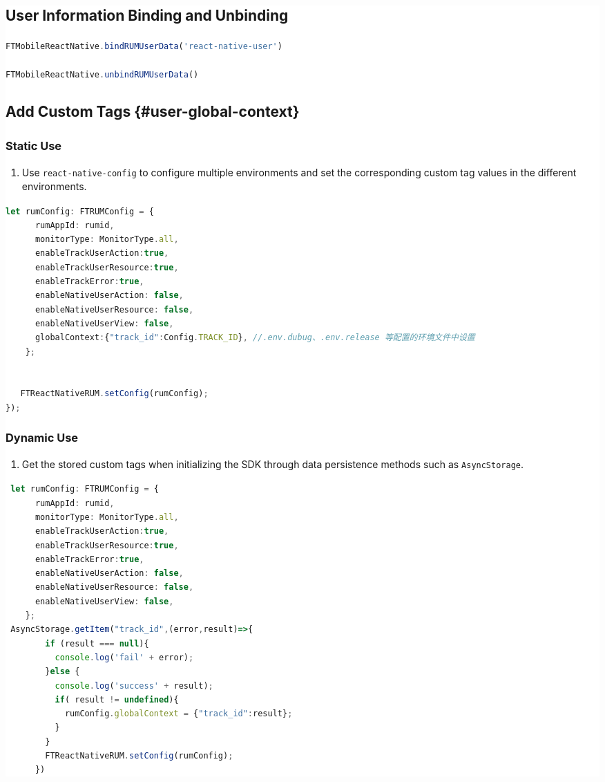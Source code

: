 ## User Information Binding and Unbinding

```typescript
FTMobileReactNative.bindRUMUserData('react-native-user')

FTMobileReactNative.unbindRUMUserData()
```

## Add Custom Tags {#user-global-context}

### Static Use

1. Use `react-native-config` to configure multiple environments and set the corresponding custom tag values in the different environments.

```typescript
let rumConfig: FTRUMConfig = {
      rumAppId: rumid,
      monitorType: MonitorType.all,
      enableTrackUserAction:true,
      enableTrackUserResource:true,
      enableTrackError:true,
      enableNativeUserAction: false,
      enableNativeUserResource: false,
      enableNativeUserView: false,
      globalContext:{"track_id":Config.TRACK_ID}, //.env.dubug、.env.release 等配置的环境文件中设置
    };

  
   FTReactNativeRUM.setConfig(rumConfig); 
});
```

### Dynamic Use

1. Get the stored custom tags when initializing the SDK through data persistence methods such as `AsyncStorage`.

```typescript
 let rumConfig: FTRUMConfig = {
      rumAppId: rumid,
      monitorType: MonitorType.all,
      enableTrackUserAction:true,
      enableTrackUserResource:true,
      enableTrackError:true,
      enableNativeUserAction: false,
      enableNativeUserResource: false,
      enableNativeUserView: false,
    };
 AsyncStorage.getItem("track_id",(error,result)=>{
        if (result === null){
          console.log('fail' + error);
        }else {
          console.log('success' + result);
          if( result != undefined){
            rumConfig.globalContext = {"track_id":result};
          }    
        }
        FTReactNativeRUM.setConfig(rumConfig); 
      })
```
